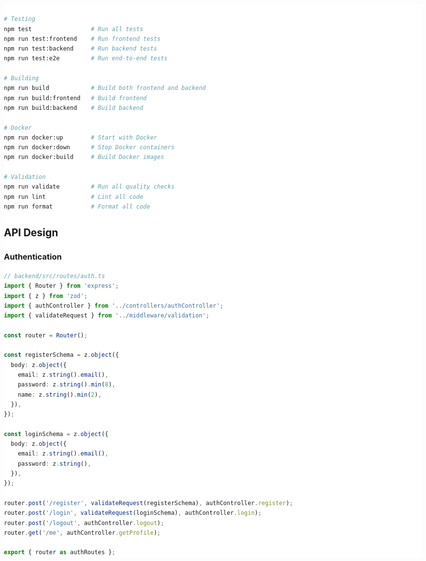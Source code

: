 ```bash

# Testing
npm test                 # Run all tests
npm run test:frontend    # Run frontend tests
npm run test:backend     # Run backend tests
npm run test:e2e         # Run end-to-end tests

# Building
npm run build            # Build both frontend and backend
npm run build:frontend   # Build frontend
npm run build:backend    # Build backend

# Docker
npm run docker:up        # Start with Docker
npm run docker:down      # Stop Docker containers
npm run docker:build     # Build Docker images

# Validation
npm run validate         # Run all quality checks
npm run lint             # Lint all code
npm run format           # Format all code
```

## API Design

### Authentication

```typescript
// backend/src/routes/auth.ts
import { Router } from 'express';
import { z } from 'zod';
import { authController } from '../controllers/authController';
import { validateRequest } from '../middleware/validation';

const router = Router();

const registerSchema = z.object({
  body: z.object({
    email: z.string().email(),
    password: z.string().min(8),
    name: z.string().min(2),
  }),
});

const loginSchema = z.object({
  body: z.object({
    email: z.string().email(),
    password: z.string(),
  }),
});

router.post('/register', validateRequest(registerSchema), authController.register);
router.post('/login', validateRequest(loginSchema), authController.login);
router.post('/logout', authController.logout);
router.get('/me', authController.getProfile);

export { router as authRoutes };
```
